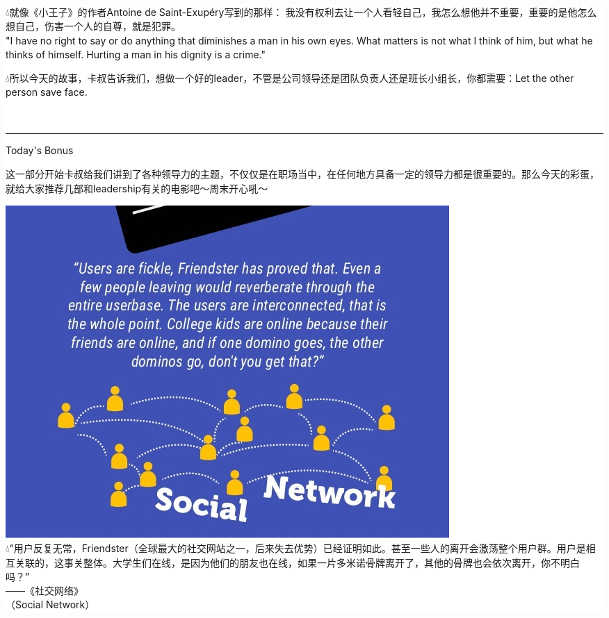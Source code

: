 💧就像《小王子》的作者Antoine de Saint-Exupéry写到的那样：
我没有权利去让一个人看轻自己，我怎么想他并不重要，重要的是他怎么想自己，伤害一个人的自尊，就是犯罪。  
"I have no right to say or do anything that diminishes a man in his own eyes. What matters is not what I think of him, but what he thinks of himself. Hurting a man in his dignity is a crime."  

💧所以今天的故事，卡叔告诉我们，想做一个好的leader，不管是公司领导还是团队负责人还是班长小组长，你都需要：Let the other person save face.  

<br>

---
Today's Bonus

这一部分开始卡叔给我们讲到了各种领导力的主题，不仅仅是在职场当中，在任何地方具备一定的领导力都是很重要的。那么今天的彩蛋，就给大家推荐几部和leadership有关的电影吧～周末开心吼～  

![T-1](\images\handouts\part26\chapter26-1\T-1.jpg)  
💧“用户反复无常，Friendster（全球最大的社交网站之一，后来失去优势）已经证明如此。甚至一些人的离开会激荡整个用户群。用户是相互关联的，这事关整体。大学生们在线，是因为他们的朋友也在线，如果一片多米诺骨牌离开了，其他的骨牌也会依次离开，你不明白吗？”  
——《社交网络》  
（Social Network）  
